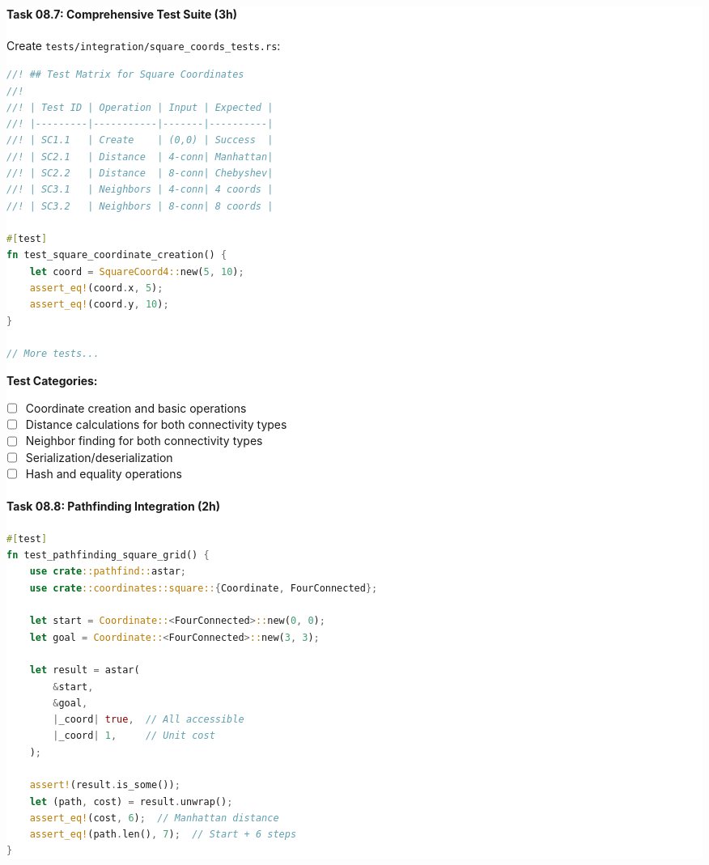 #### Task 08.7: Comprehensive Test Suite (3h)

Create `tests/integration/square_coords_tests.rs`:

```rust
//! ## Test Matrix for Square Coordinates
//!
//! | Test ID | Operation | Input | Expected |
//! |---------|-----------|-------|----------|
//! | SC1.1   | Create    | (0,0) | Success  |
//! | SC2.1   | Distance  | 4-conn| Manhattan|
//! | SC2.2   | Distance  | 8-conn| Chebyshev|
//! | SC3.1   | Neighbors | 4-conn| 4 coords |
//! | SC3.2   | Neighbors | 8-conn| 8 coords |

#[test]
fn test_square_coordinate_creation() {
    let coord = SquareCoord4::new(5, 10);
    assert_eq!(coord.x, 5);
    assert_eq!(coord.y, 10);
}

// More tests...
```

**Test Categories:**
- [ ] Coordinate creation and basic operations
- [ ] Distance calculations for both connectivity types
- [ ] Neighbor finding for both connectivity types
- [ ] Serialization/deserialization
- [ ] Hash and equality operations

#### Task 08.8: Pathfinding Integration (2h)

```rust
#[test]
fn test_pathfinding_square_grid() {
    use crate::pathfind::astar;
    use crate::coordinates::square::{Coordinate, FourConnected};
    
    let start = Coordinate::<FourConnected>::new(0, 0);
    let goal = Coordinate::<FourConnected>::new(3, 3);
    
    let result = astar(
        &start,
        &goal,
        |_coord| true,  // All accessible
        |_coord| 1,     // Unit cost
    );
    
    assert!(result.is_some());
    let (path, cost) = result.unwrap();
    assert_eq!(cost, 6);  // Manhattan distance
    assert_eq!(path.len(), 7);  // Start + 6 steps
}
```
